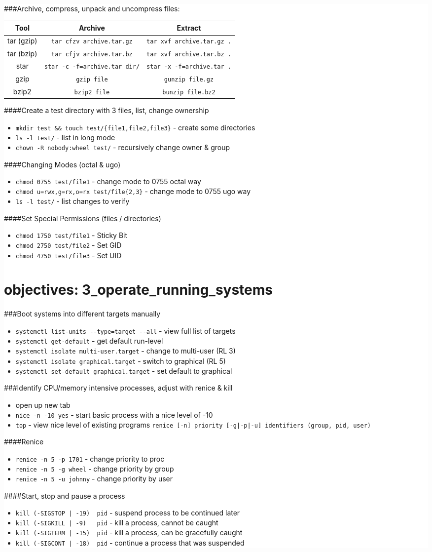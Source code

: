 ###Archive, compress, unpack and uncompress files:

|  Tool      |   Archive                    |  Extract                  |
|:----------:|:----------------------------:|:-------------------------:|
| tar (gzip) | `tar cfzv archive.tar.gz`    | `tar xvf archive.tar.gz .`|
| tar (bzip) | `tar cfjv archive.tar.bz`    | `tar xvf archive.tar.bz .`|
| star       | `star -c -f=archive.tar dir/`| `star -x -f=archive.tar .`|
| gzip       | `gzip file`                  | `gunzip file.gz`          |
| bzip2      | `bzip2 file`                 | `bunzip file.bz2`         |

####Create a test directory with 3 files, list, change ownership
- `mkdir test && touch test/{file1,file2,file3}` - create some directories
- `ls -l test/`                                  - list in long mode
- `chown -R nobody:wheel test/`                  - recursively change owner & group

####Changing Modes (octal & ugo)
- `chmod 0755 test/file1`                - change mode to 0755 octal way
- `chmod u=rwx,g=rx,o=rx test/file{2,3}` - change mode to 0755 ugo way
- `ls -l test/`                          - list changes to verify

####Set Special Permissions (files / directories)
- `chmod 1750 test/file1` - Sticky Bit
- `chmod 2750 test/file2` - Set GID
- `chmod 4750 test/file3` - Set UID

# objectives: 3_operate_running_systems

###Boot systems into different targets manually
- `systemctl list-units --type=target --all` - view full list of targets 
- `systemctl get-default`                    - get default run-level 
- `systemctl isolate multi-user.target`      - change to multi-user (RL 3) 
- `systemctl isolate graphical.target`       - switch to graphical  (RL 5) 
- `systemctl set-default graphical.target`   - set default to graphical 

###Identify CPU/memory intensive processes, adjust with renice & kill
- open up new tab
- `nice -n -10 yes` - start basic process with a nice level of -10
- `top` - view nice level of existing programs
`renice [-n] priority [-g|-p|-u] identifiers (group, pid, user)`

####Renice
- `renice -n 5 -p 1701`   - change priority to proc 
- `renice -n 5 -g wheel`  - change priority by group 
- `renice -n 5 -u johnny` - change priority by user 

####Start, stop and pause a process
- `kill (-SIGSTOP | -19)  pid` - suspend process to be continued later 
- `kill (-SIGKILL | -9)   pid` - kill a process, cannot be caught 
- `kill (-SIGTERM | -15)  pid` - kill a process, can be gracefully caught 
- `kill (-SIGCONT | -18)  pid` - continue a process that was suspended 

